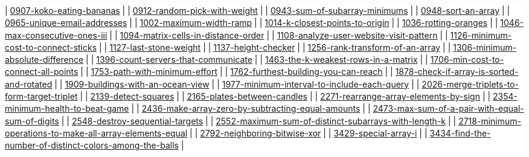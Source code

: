 | [0907-koko-eating-bananas](https://github.com/EesunMoon/leetcode/tree/master/0907-koko-eating-bananas) |
| [0912-random-pick-with-weight](https://github.com/EesunMoon/leetcode/tree/master/0912-random-pick-with-weight) |
| [0943-sum-of-subarray-minimums](https://github.com/EesunMoon/leetcode/tree/master/0943-sum-of-subarray-minimums) |
| [0948-sort-an-array](https://github.com/EesunMoon/leetcode/tree/master/0948-sort-an-array) |
| [0965-unique-email-addresses](https://github.com/EesunMoon/leetcode/tree/master/0965-unique-email-addresses) |
| [1002-maximum-width-ramp](https://github.com/EesunMoon/leetcode/tree/master/1002-maximum-width-ramp) |
| [1014-k-closest-points-to-origin](https://github.com/EesunMoon/leetcode/tree/master/1014-k-closest-points-to-origin) |
| [1036-rotting-oranges](https://github.com/EesunMoon/leetcode/tree/master/1036-rotting-oranges) |
| [1046-max-consecutive-ones-iii](https://github.com/EesunMoon/leetcode/tree/master/1046-max-consecutive-ones-iii) |
| [1094-matrix-cells-in-distance-order](https://github.com/EesunMoon/leetcode/tree/master/1094-matrix-cells-in-distance-order) |
| [1108-analyze-user-website-visit-pattern](https://github.com/EesunMoon/leetcode/tree/master/1108-analyze-user-website-visit-pattern) |
| [1126-minimum-cost-to-connect-sticks](https://github.com/EesunMoon/leetcode/tree/master/1126-minimum-cost-to-connect-sticks) |
| [1127-last-stone-weight](https://github.com/EesunMoon/leetcode/tree/master/1127-last-stone-weight) |
| [1137-height-checker](https://github.com/EesunMoon/leetcode/tree/master/1137-height-checker) |
| [1256-rank-transform-of-an-array](https://github.com/EesunMoon/leetcode/tree/master/1256-rank-transform-of-an-array) |
| [1306-minimum-absolute-difference](https://github.com/EesunMoon/leetcode/tree/master/1306-minimum-absolute-difference) |
| [1396-count-servers-that-communicate](https://github.com/EesunMoon/leetcode/tree/master/1396-count-servers-that-communicate) |
| [1463-the-k-weakest-rows-in-a-matrix](https://github.com/EesunMoon/leetcode/tree/master/1463-the-k-weakest-rows-in-a-matrix) |
| [1706-min-cost-to-connect-all-points](https://github.com/EesunMoon/leetcode/tree/master/1706-min-cost-to-connect-all-points) |
| [1753-path-with-minimum-effort](https://github.com/EesunMoon/leetcode/tree/master/1753-path-with-minimum-effort) |
| [1762-furthest-building-you-can-reach](https://github.com/EesunMoon/leetcode/tree/master/1762-furthest-building-you-can-reach) |
| [1878-check-if-array-is-sorted-and-rotated](https://github.com/EesunMoon/leetcode/tree/master/1878-check-if-array-is-sorted-and-rotated) |
| [1909-buildings-with-an-ocean-view](https://github.com/EesunMoon/leetcode/tree/master/1909-buildings-with-an-ocean-view) |
| [1977-minimum-interval-to-include-each-query](https://github.com/EesunMoon/leetcode/tree/master/1977-minimum-interval-to-include-each-query) |
| [2026-merge-triplets-to-form-target-triplet](https://github.com/EesunMoon/leetcode/tree/master/2026-merge-triplets-to-form-target-triplet) |
| [2139-detect-squares](https://github.com/EesunMoon/leetcode/tree/master/2139-detect-squares) |
| [2165-plates-between-candles](https://github.com/EesunMoon/leetcode/tree/master/2165-plates-between-candles) |
| [2271-rearrange-array-elements-by-sign](https://github.com/EesunMoon/leetcode/tree/master/2271-rearrange-array-elements-by-sign) |
| [2354-minimum-health-to-beat-game](https://github.com/EesunMoon/leetcode/tree/master/2354-minimum-health-to-beat-game) |
| [2436-make-array-zero-by-subtracting-equal-amounts](https://github.com/EesunMoon/leetcode/tree/master/2436-make-array-zero-by-subtracting-equal-amounts) |
| [2473-max-sum-of-a-pair-with-equal-sum-of-digits](https://github.com/EesunMoon/leetcode/tree/master/2473-max-sum-of-a-pair-with-equal-sum-of-digits) |
| [2548-destroy-sequential-targets](https://github.com/EesunMoon/leetcode/tree/master/2548-destroy-sequential-targets) |
| [2552-maximum-sum-of-distinct-subarrays-with-length-k](https://github.com/EesunMoon/leetcode/tree/master/2552-maximum-sum-of-distinct-subarrays-with-length-k) |
| [2718-minimum-operations-to-make-all-array-elements-equal](https://github.com/EesunMoon/leetcode/tree/master/2718-minimum-operations-to-make-all-array-elements-equal) |
| [2792-neighboring-bitwise-xor](https://github.com/EesunMoon/leetcode/tree/master/2792-neighboring-bitwise-xor) |
| [3429-special-array-i](https://github.com/EesunMoon/leetcode/tree/master/3429-special-array-i) |
| [3434-find-the-number-of-distinct-colors-among-the-balls](https://github.com/EesunMoon/leetcode/tree/master/3434-find-the-number-of-distinct-colors-among-the-balls) |
